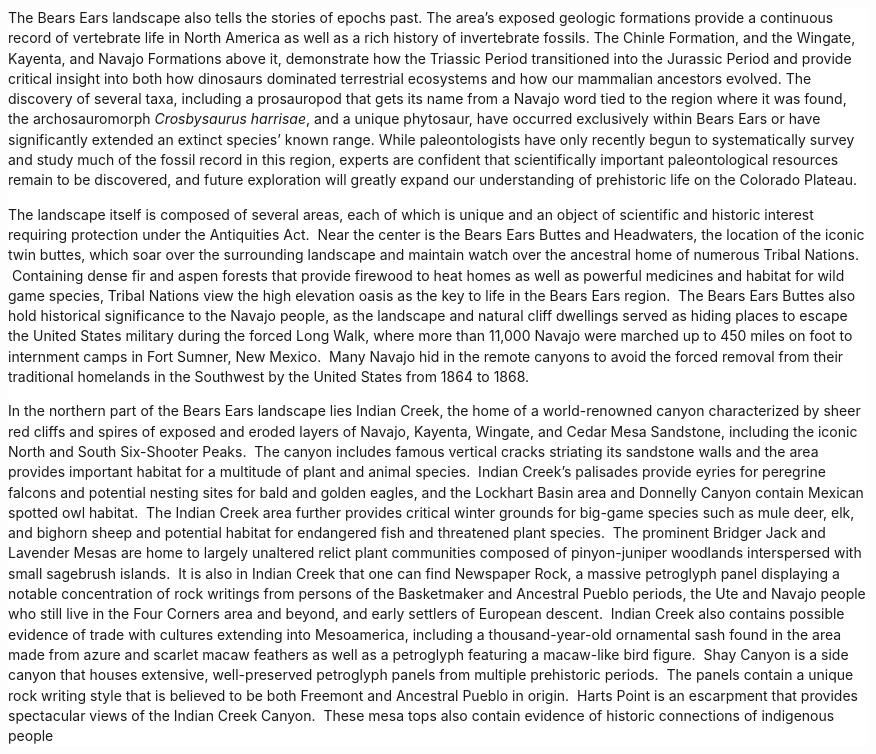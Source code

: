 The Bears Ears landscape also tells the stories of epochs past. The
area’s exposed geologic formations provide a continuous record of
vertebrate life in North America as well as a rich history of
invertebrate fossils. The Chinle Formation, and the Wingate, Kayenta,
and Navajo Formations above it, demonstrate how the Triassic Period
transitioned into the Jurassic Period and provide critical insight into
both how dinosaurs dominated terrestrial ecosystems and how our
mammalian ancestors evolved. The discovery of several taxa, including a
prosauropod that gets its name from a Navajo word tied to the region
where it was found, the archosauromorph *Crosbysaurus harrisae*, and a
unique phytosaur, have occurred exclusively within Bears Ears or have
significantly extended an extinct species’ known range. While
paleontologists have only recently begun to systematically survey and
study much of the fossil record in this region, experts are confident
that scientifically important paleontological resources remain to be
discovered, and future exploration will greatly expand our understanding
of prehistoric life on the Colorado Plateau.

The landscape itself is composed of several areas, each of which is
unique and an object of scientific and historic interest requiring
protection under the Antiquities Act.  Near the center is the Bears Ears
Buttes and Headwaters, the location of the iconic twin buttes, which
soar over the surrounding landscape and maintain watch over the
ancestral home of numerous Tribal Nations.  Containing dense fir and
aspen forests that provide firewood to heat homes as well as powerful
medicines and habitat for wild game species, Tribal Nations view the
high elevation oasis as the key to life in the Bears Ears region.  The
Bears Ears Buttes also hold historical significance to the Navajo
people, as the landscape and natural cliff dwellings served as hiding
places to escape the United States military during the forced Long Walk,
where more than 11,000 Navajo were marched up to 450 miles on foot to
internment camps in Fort Sumner, New Mexico.  Many Navajo hid in the
remote canyons to avoid the forced removal from their traditional
homelands in the Southwest by the United States from 1864 to 1868.

In the northern part of the Bears Ears landscape lies Indian Creek, the
home of a world-renowned canyon characterized by sheer red cliffs and
spires of exposed and eroded layers of Navajo, Kayenta, Wingate, and
Cedar Mesa Sandstone, including the iconic North and South Six-Shooter
Peaks.  The canyon includes famous vertical cracks striating its
sandstone walls and the area provides important habitat for a multitude
of plant and animal species.  Indian Creek’s palisades provide eyries
for peregrine falcons and potential nesting sites for bald and golden
eagles, and the Lockhart Basin area and Donnelly Canyon contain Mexican
spotted owl habitat.  The Indian Creek area further provides critical
winter grounds for big-game species such as mule deer, elk, and bighorn
sheep and potential habitat for endangered fish and threatened plant
species.  The prominent Bridger Jack and Lavender Mesas are home to
largely unaltered relict plant communities composed of pinyon-juniper
woodlands interspersed with small sagebrush islands.  It is also in
Indian Creek that one can find Newspaper Rock, a massive petroglyph
panel displaying a notable concentration of rock writings from persons
of the Basketmaker and Ancestral Pueblo periods, the Ute and Navajo
people who still live in the Four Corners area and beyond, and early
settlers of European descent.  Indian Creek also contains possible
evidence of trade with cultures extending into Mesoamerica, including a
thousand-year-old ornamental sash found in the area made from azure and
scarlet macaw feathers as well as a petroglyph featuring a macaw-like
bird figure.  Shay Canyon is a side canyon that houses extensive,
well-preserved petroglyph panels from multiple prehistoric periods.  The
panels contain a unique rock writing style that is believed to be both
Freemont and Ancestral Pueblo in origin.  Harts Point is an escarpment
that provides spectacular views of the Indian Creek Canyon.  These mesa
tops also contain evidence of historic connections of indigenous people